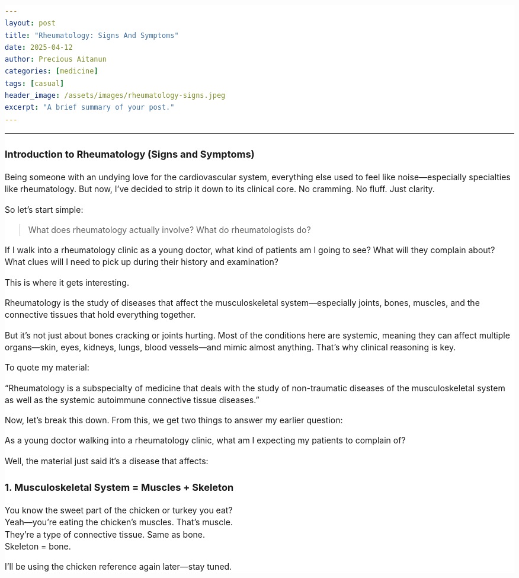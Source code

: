 ```yaml
---
layout: post
title: "Rheumatology: Signs And Symptoms"
date: 2025-04-12
author: Precious Aitanun
categories: [medicine]
tags: [casual]
header_image: /assets/images/rheumatology-signs.jpeg
excerpt: "A brief summary of your post."
---
```


* * *

### Introduction to Rheumatology (Signs and Symptoms)

Being someone with an undying love for the cardiovascular system, everything else used to feel like noise—especially specialties like rheumatology. But now, I’ve decided to strip it down to its clinical core. No cramming. No fluff. Just clarity.

So let’s start simple:  
> What does rheumatology actually involve? What do rheumatologists do?

If I walk into a rheumatology clinic as a young doctor, what kind of patients am I going to see? What will they complain about? What clues will I need to pick up during their history and examination?

This is where it gets interesting.

Rheumatology is the study of diseases that affect the musculoskeletal system—especially joints, bones, muscles, and the connective tissues that hold everything together.

But it’s not just about bones cracking or joints hurting. Most of the conditions here are systemic, meaning they can affect multiple organs—skin, eyes, kidneys, lungs, blood vessels—and mimic almost anything. That’s why clinical reasoning is key.

To quote my material:

“Rheumatology is a subspecialty of medicine that deals with the study of non-traumatic diseases of the musculoskeletal system as well as the systemic autoimmune connective tissue diseases.”

Now, let’s break this down. From this, we get two things to answer my earlier question:

As a young doctor walking into a rheumatology clinic, what am I expecting my patients to complain of?

Well, the material just said it’s a disease that affects:

### 1\. Musculoskeletal System = Muscles + Skeleton

You know the sweet part of the chicken or turkey you eat?  
Yeah—you’re eating the chicken’s muscles. That’s muscle.  
They’re a type of connective tissue. Same as bone.  
Skeleton = bone.

I’ll be using the chicken reference again later—stay tuned.
